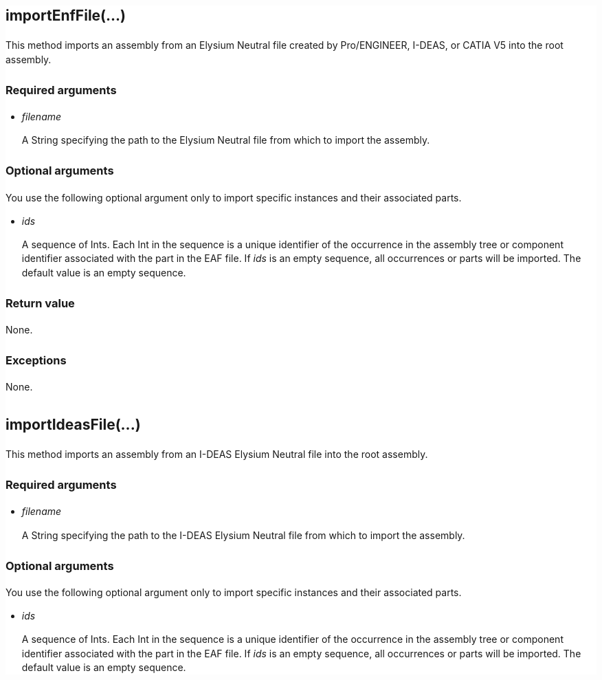 
## importEnfFile(...)



This method imports an assembly from an Elysium Neutral file created by Pro/ENGINEER, I-DEAS, or CATIA V5 into the root assembly.



### Required arguments

- *filename*

  A String specifying the path to the Elysium Neutral file from which to import the assembly.

### Optional arguments

You use the following optional argument only to import specific instances and their associated parts.

- *ids*

  A sequence of Ints. Each Int in the sequence is a unique identifier of the occurrence in the assembly tree or component identifier associated with the part in the EAF file. If *ids* is an empty sequence, all occurrences or parts will be imported. The default value is an empty sequence.

### Return value

None.

### Exceptions

None.



## importIdeasFile(...)



This method imports an assembly from an I-DEAS Elysium Neutral file into the root assembly.



### Required arguments

- *filename*

  A String specifying the path to the I-DEAS Elysium Neutral file from which to import the assembly.

### Optional arguments

You use the following optional argument only to import specific instances and their associated parts.

- *ids*

  A sequence of Ints. Each Int in the sequence is a unique identifier of the occurrence in the assembly tree or component identifier associated with the part in the EAF file. If *ids* is an empty sequence, all occurrences or parts will be imported. The default value is an empty sequence.
